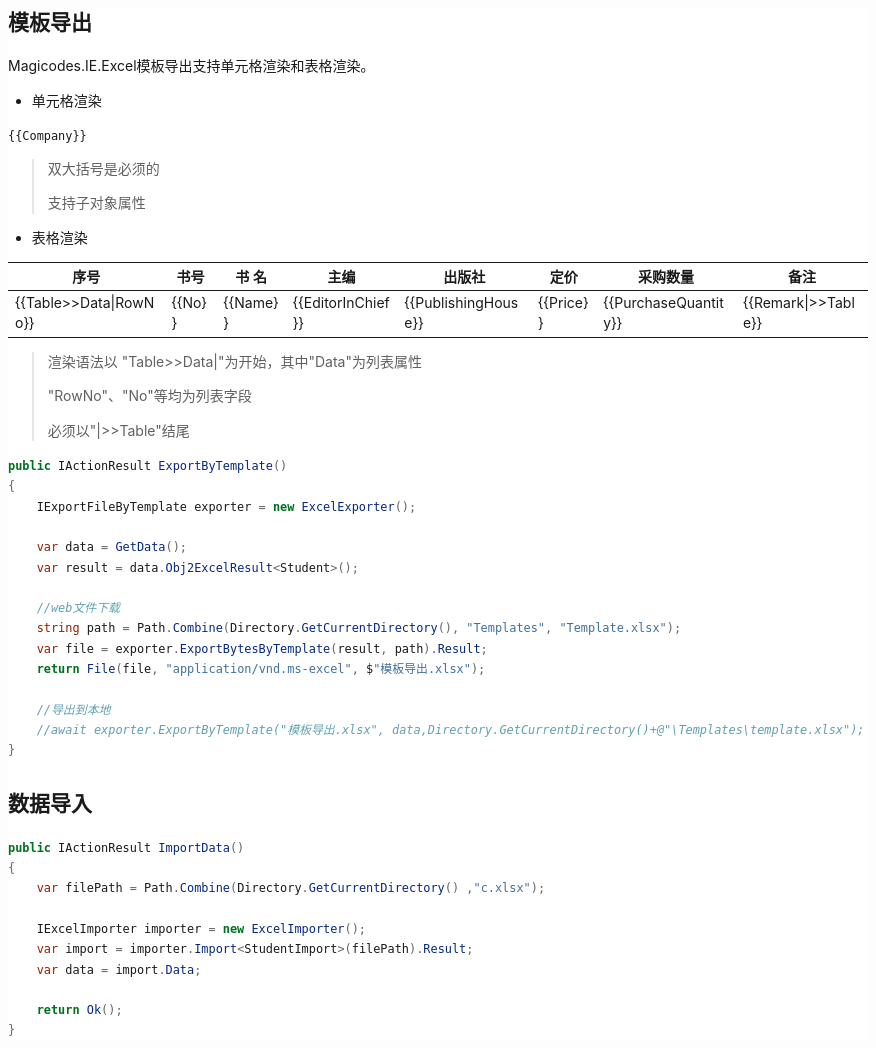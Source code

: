 

## 模板导出

Magicodes.IE.Excel模板导出支持单元格渲染和表格渲染。

- 单元格渲染

```
{{Company}}
```

> 双大括号是必须的
>
> 支持子对象属性

- 表格渲染

| 序号                   | 书号   | 书 名    | 主编              | 出版社              | 定价      | 采购数量             | 备注                |
| ---------------------- | ------ | -------- | ----------------- | ------------------- | --------- | -------------------- | ------------------- |
| {{Table>>Data\|RowNo}} | {{No}} | {{Name}} | {{EditorInChief}} | {{PublishingHouse}} | {{Price}} | {{PurchaseQuantity}} | {{Remark\|>>Table}} |

> 渲染语法以 "Table>>Data|"为开始，其中"Data"为列表属性
>
> "RowNo"、"No"等均为列表字段
>
> 必须以"|>>Table"结尾

```c#
public IActionResult ExportByTemplate()
{
    IExportFileByTemplate exporter = new ExcelExporter();

    var data = GetData();
    var result = data.Obj2ExcelResult<Student>();

    //web文件下载
    string path = Path.Combine(Directory.GetCurrentDirectory(), "Templates", "Template.xlsx");
    var file = exporter.ExportBytesByTemplate(result, path).Result;
    return File(file, "application/vnd.ms-excel", $"模板导出.xlsx");

    //导出到本地
    //await exporter.ExportByTemplate("模板导出.xlsx", data,Directory.GetCurrentDirectory()+@"\Templates\template.xlsx");
}
```



## 数据导入

```c#
public IActionResult ImportData()
{
    var filePath = Path.Combine(Directory.GetCurrentDirectory() ,"c.xlsx");

    IExcelImporter importer = new ExcelImporter();
    var import = importer.Import<StudentImport>(filePath).Result;
    var data = import.Data;

    return Ok();
}
```
